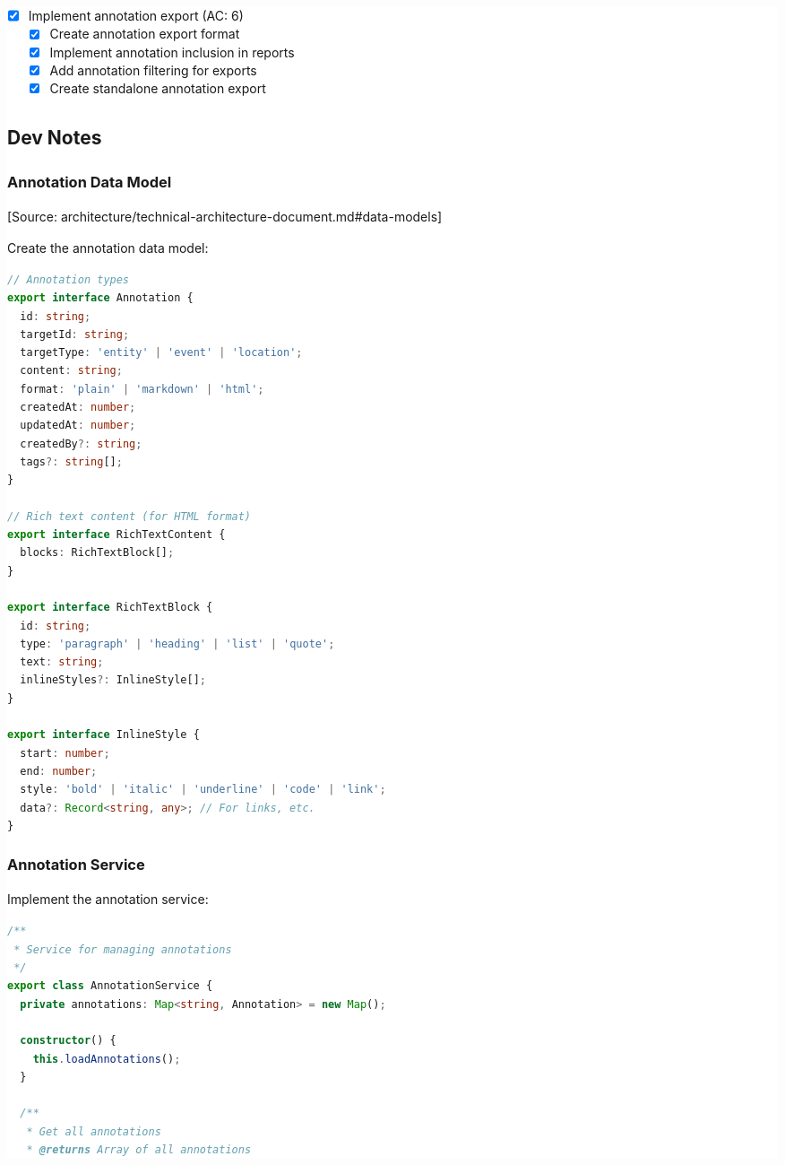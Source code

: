 - [x] Implement annotation export (AC: 6)
  - [x] Create annotation export format
  - [x] Implement annotation inclusion in reports
  - [x] Add annotation filtering for exports
  - [x] Create standalone annotation export

## Dev Notes

### Annotation Data Model
[Source: architecture/technical-architecture-document.md#data-models]

Create the annotation data model:

```typescript
// Annotation types
export interface Annotation {
  id: string;
  targetId: string;
  targetType: 'entity' | 'event' | 'location';
  content: string;
  format: 'plain' | 'markdown' | 'html';
  createdAt: number;
  updatedAt: number;
  createdBy?: string;
  tags?: string[];
}

// Rich text content (for HTML format)
export interface RichTextContent {
  blocks: RichTextBlock[];
}

export interface RichTextBlock {
  id: string;
  type: 'paragraph' | 'heading' | 'list' | 'quote';
  text: string;
  inlineStyles?: InlineStyle[];
}

export interface InlineStyle {
  start: number;
  end: number;
  style: 'bold' | 'italic' | 'underline' | 'code' | 'link';
  data?: Record<string, any>; // For links, etc.
}
```

### Annotation Service
Implement the annotation service:

```typescript
/**
 * Service for managing annotations
 */
export class AnnotationService {
  private annotations: Map<string, Annotation> = new Map();
  
  constructor() {
    this.loadAnnotations();
  }
  
  /**
   * Get all annotations
   * @returns Array of all annotations
```